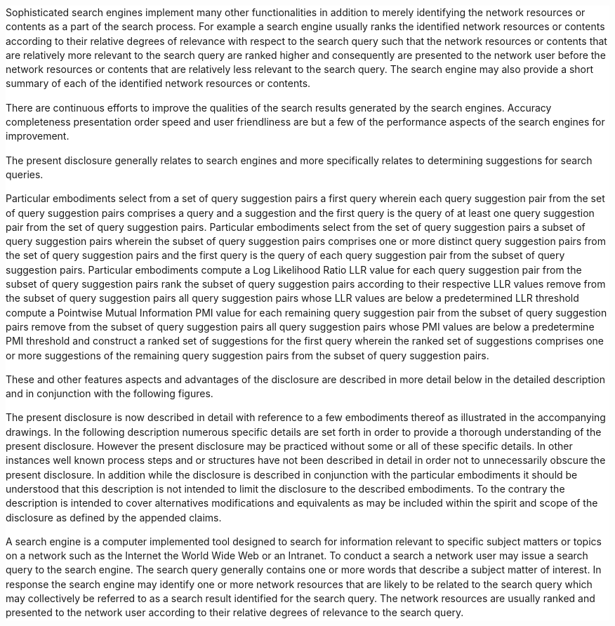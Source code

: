 Sophisticated search engines implement many other functionalities in addition to merely identifying the network resources or contents as a part of the search process. For example a search engine usually ranks the identified network resources or contents according to their relative degrees of relevance with respect to the search query such that the network resources or contents that are relatively more relevant to the search query are ranked higher and consequently are presented to the network user before the network resources or contents that are relatively less relevant to the search query. The search engine may also provide a short summary of each of the identified network resources or contents.

There are continuous efforts to improve the qualities of the search results generated by the search engines. Accuracy completeness presentation order speed and user friendliness are but a few of the performance aspects of the search engines for improvement.

The present disclosure generally relates to search engines and more specifically relates to determining suggestions for search queries.

Particular embodiments select from a set of query suggestion pairs a first query wherein each query suggestion pair from the set of query suggestion pairs comprises a query and a suggestion and the first query is the query of at least one query suggestion pair from the set of query suggestion pairs. Particular embodiments select from the set of query suggestion pairs a subset of query suggestion pairs wherein the subset of query suggestion pairs comprises one or more distinct query suggestion pairs from the set of query suggestion pairs and the first query is the query of each query suggestion pair from the subset of query suggestion pairs. Particular embodiments compute a Log Likelihood Ratio LLR value for each query suggestion pair from the subset of query suggestion pairs rank the subset of query suggestion pairs according to their respective LLR values remove from the subset of query suggestion pairs all query suggestion pairs whose LLR values are below a predetermined LLR threshold compute a Pointwise Mutual Information PMI value for each remaining query suggestion pair from the subset of query suggestion pairs remove from the subset of query suggestion pairs all query suggestion pairs whose PMI values are below a predetermine PMI threshold and construct a ranked set of suggestions for the first query wherein the ranked set of suggestions comprises one or more suggestions of the remaining query suggestion pairs from the subset of query suggestion pairs.

These and other features aspects and advantages of the disclosure are described in more detail below in the detailed description and in conjunction with the following figures.

The present disclosure is now described in detail with reference to a few embodiments thereof as illustrated in the accompanying drawings. In the following description numerous specific details are set forth in order to provide a thorough understanding of the present disclosure. However the present disclosure may be practiced without some or all of these specific details. In other instances well known process steps and or structures have not been described in detail in order not to unnecessarily obscure the present disclosure. In addition while the disclosure is described in conjunction with the particular embodiments it should be understood that this description is not intended to limit the disclosure to the described embodiments. To the contrary the description is intended to cover alternatives modifications and equivalents as may be included within the spirit and scope of the disclosure as defined by the appended claims.

A search engine is a computer implemented tool designed to search for information relevant to specific subject matters or topics on a network such as the Internet the World Wide Web or an Intranet. To conduct a search a network user may issue a search query to the search engine. The search query generally contains one or more words that describe a subject matter of interest. In response the search engine may identify one or more network resources that are likely to be related to the search query which may collectively be referred to as a search result identified for the search query. The network resources are usually ranked and presented to the network user according to their relative degrees of relevance to the search query.
